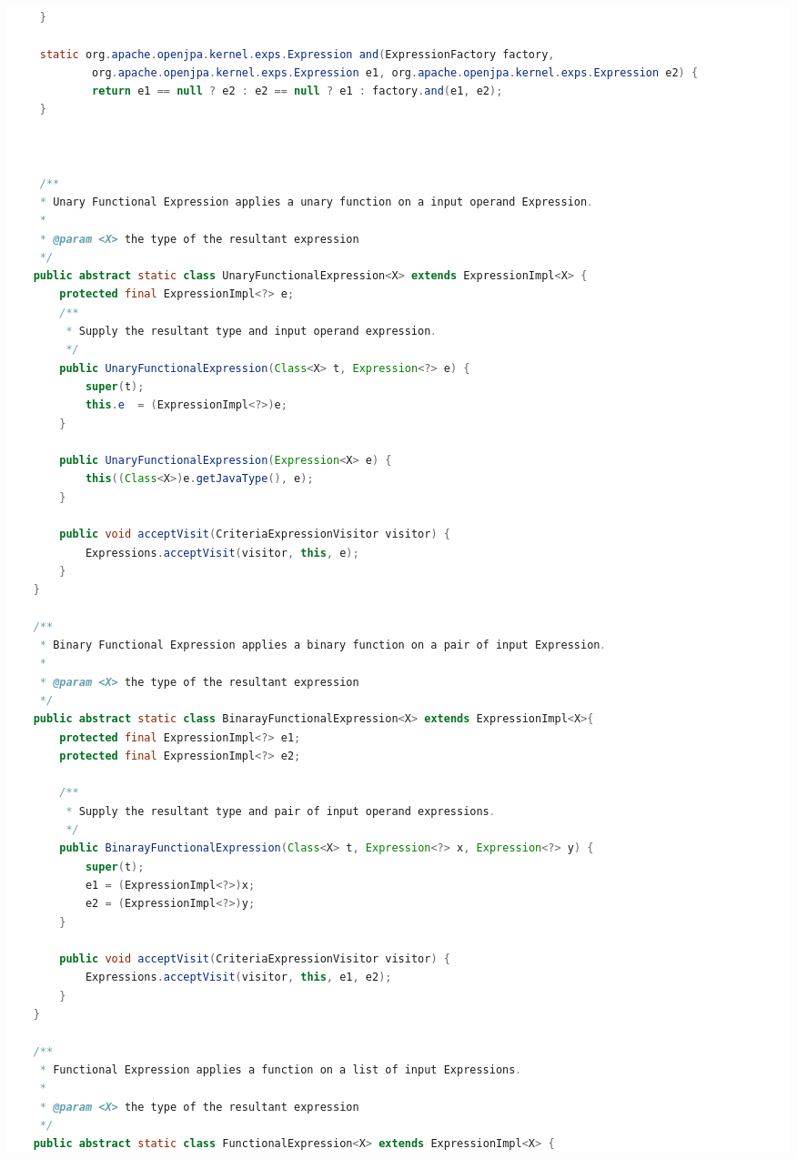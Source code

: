 ```java
     }
     
     static org.apache.openjpa.kernel.exps.Expression and(ExpressionFactory factory,
             org.apache.openjpa.kernel.exps.Expression e1, org.apache.openjpa.kernel.exps.Expression e2) {
             return e1 == null ? e2 : e2 == null ? e1 : factory.and(e1, e2);
     }
         


     /**
     * Unary Functional Expression applies a unary function on a input operand Expression.
     *
     * @param <X> the type of the resultant expression
     */
    public abstract static class UnaryFunctionalExpression<X> extends ExpressionImpl<X> {
        protected final ExpressionImpl<?> e;
        /**
         * Supply the resultant type and input operand expression.
         */
        public UnaryFunctionalExpression(Class<X> t, Expression<?> e) {
            super(t);
            this.e  = (ExpressionImpl<?>)e;
        }
        
        public UnaryFunctionalExpression(Expression<X> e) {
            this((Class<X>)e.getJavaType(), e);
        }
        
        public void acceptVisit(CriteriaExpressionVisitor visitor) {
            Expressions.acceptVisit(visitor, this, e);
        }
    }
    
    /**
     * Binary Functional Expression applies a binary function on a pair of input Expression.
     * 
     * @param <X> the type of the resultant expression
     */
    public abstract static class BinarayFunctionalExpression<X> extends ExpressionImpl<X>{
        protected final ExpressionImpl<?> e1;
        protected final ExpressionImpl<?> e2;
        
        /**
         * Supply the resultant type and pair of input operand expressions.
         */
        public BinarayFunctionalExpression(Class<X> t, Expression<?> x, Expression<?> y) {
            super(t);
            e1 = (ExpressionImpl<?>)x;
            e2 = (ExpressionImpl<?>)y;
        }
        
        public void acceptVisit(CriteriaExpressionVisitor visitor) {
            Expressions.acceptVisit(visitor, this, e1, e2);
        }
    }
    
    /**
     * Functional Expression applies a function on a list of input Expressions.
     * 
     * @param <X> the type of the resultant expression
     */
    public abstract static class FunctionalExpression<X> extends ExpressionImpl<X> {
```